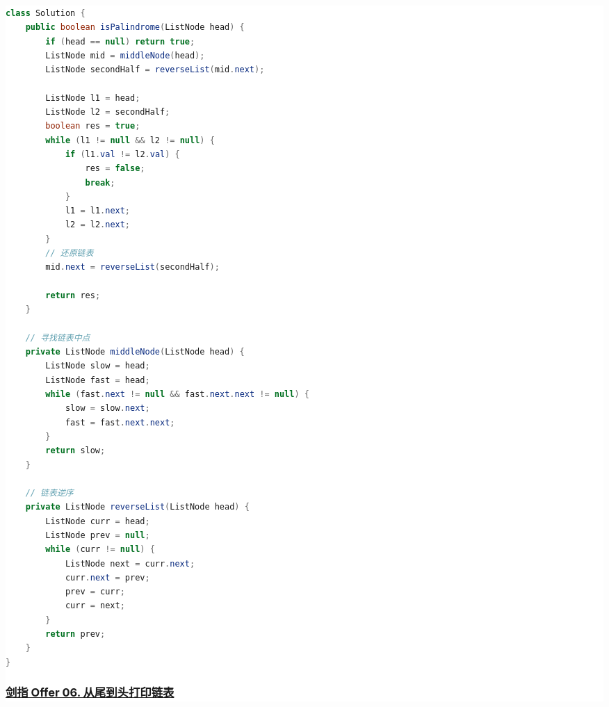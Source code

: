 ```java
class Solution {
    public boolean isPalindrome(ListNode head) {
        if (head == null) return true;
        ListNode mid = middleNode(head);
        ListNode secondHalf = reverseList(mid.next);

        ListNode l1 = head;
        ListNode l2 = secondHalf;
        boolean res = true;
        while (l1 != null && l2 != null) {
            if (l1.val != l2.val) {
                res = false;
                break;
            }
            l1 = l1.next;
            l2 = l2.next;
        }
        // 还原链表
        mid.next = reverseList(secondHalf);

        return res;
    }

    // 寻找链表中点
    private ListNode middleNode(ListNode head) {
        ListNode slow = head;
        ListNode fast = head;
        while (fast.next != null && fast.next.next != null) {
            slow = slow.next;
            fast = fast.next.next;
        }
        return slow;
    }

    // 链表逆序
    private ListNode reverseList(ListNode head) {
        ListNode curr = head;
        ListNode prev = null;       
        while (curr != null) {
            ListNode next = curr.next;
            curr.next = prev;
            prev = curr;
            curr = next;
        }
        return prev;
    }
}
```

### [剑指 Offer 06. 从尾到头打印链表](https://leetcode-cn.com/problems/cong-wei-dao-tou-da-yin-lian-biao-lcof/)

